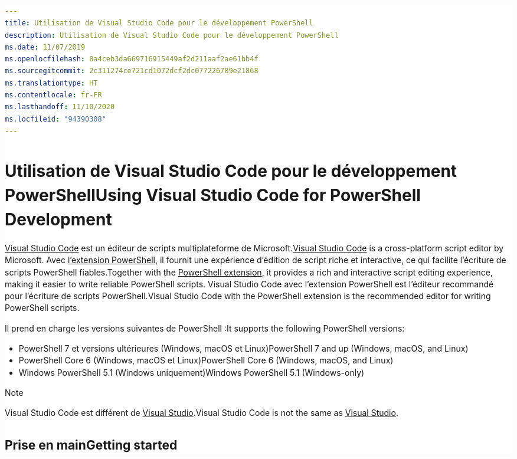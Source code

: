 ```yaml
---
title: Utilisation de Visual Studio Code pour le développement PowerShell
description: Utilisation de Visual Studio Code pour le développement PowerShell
ms.date: 11/07/2019
ms.openlocfilehash: 8a4ceb3da669716915449af2d211aaf2ae61bb4f
ms.sourcegitcommit: 2c311274ce721cd1072dcf2dc077226789e21868
ms.translationtype: HT
ms.contentlocale: fr-FR
ms.lasthandoff: 11/10/2020
ms.locfileid: "94390308"
---
```

# <a name="using-visual-studio-code-for-powershell-development"></a><span data-ttu-id="9ef5c-103">Utilisation de Visual Studio Code pour le développement PowerShell</span><span class="sxs-lookup"><span data-stu-id="9ef5c-103">Using Visual Studio Code for PowerShell Development</span></span>

<span data-ttu-id="9ef5c-104">[Visual Studio Code][vscode] est un éditeur de scripts multiplateforme de Microsoft.</span><span class="sxs-lookup"><span data-stu-id="9ef5c-104">[Visual Studio Code][vscode] is a cross-platform script editor by Microsoft.</span></span> <span data-ttu-id="9ef5c-105">Avec [l’extension PowerShell][psext], il fournit une expérience d’édition de script riche et interactive, ce qui facilite l’écriture de scripts PowerShell fiables.</span><span class="sxs-lookup"><span data-stu-id="9ef5c-105">Together with the [PowerShell extension][psext], it provides a rich and interactive script editing experience, making it easier to write reliable PowerShell scripts.</span></span> <span data-ttu-id="9ef5c-106">Visual Studio Code avec l’extension PowerShell est l’éditeur recommandé pour l’écriture de scripts PowerShell.</span><span class="sxs-lookup"><span data-stu-id="9ef5c-106">Visual Studio Code with the PowerShell extension is the recommended editor for writing PowerShell scripts.</span></span>

<span data-ttu-id="9ef5c-107">Il prend en charge les versions suivantes de PowerShell :</span><span class="sxs-lookup"><span data-stu-id="9ef5c-107">It supports the following PowerShell versions:</span></span>

- <span data-ttu-id="9ef5c-108">PowerShell 7 et versions ultérieures (Windows, macOS et Linux)</span><span class="sxs-lookup"><span data-stu-id="9ef5c-108">PowerShell 7 and up (Windows, macOS, and Linux)</span></span>
- <span data-ttu-id="9ef5c-109">PowerShell Core 6 (Windows, macOS et Linux)</span><span class="sxs-lookup"><span data-stu-id="9ef5c-109">PowerShell Core 6 (Windows, macOS, and Linux)</span></span>
- <span data-ttu-id="9ef5c-110">Windows PowerShell 5.1 (Windows uniquement)</span><span class="sxs-lookup"><span data-stu-id="9ef5c-110">Windows PowerShell 5.1 (Windows-only)</span></span>

> [!NOTE]
> <span data-ttu-id="9ef5c-111">Visual Studio Code est différent de [Visual Studio][].</span><span class="sxs-lookup"><span data-stu-id="9ef5c-111">Visual Studio Code is not the same as [Visual Studio][].</span></span>

## <a name="getting-started"></a><span data-ttu-id="9ef5c-112">Prise en main</span><span class="sxs-lookup"><span data-stu-id="9ef5c-112">Getting started</span></span>


[ise]:                    ../../windows-powershell/ise/Introducing-the-Windows-PowerShell-ISE.md
[install-pscore-linux]:   ../../install/Installing-PowerShell-Core-on-Linux.md
[install-pscore-macos]:   ../../install/Installing-PowerShell-Core-on-macOS.md
[install-pscore-windows]: ../../install/Installing-PowerShell-Core-on-Windows.md
[install-winps]:          ../../install/Installing-Windows-PowerShell.md
[file-encoding]:          understanding-file-encoding.md
[vsc-ise]:                How-To-Replicate-the-ISE-Experience-In-VSCode.md
[debug]:                  https://devblogs.microsoft.com/powershell/announcing-powershell-language-support-for-visual-studio-code-and-more/
[debugging-part1]:        https://devblogs.microsoft.com/scripting/debugging-powershell-script-in-visual-studio-code-part-1/
[debugging-part2]:        https://devblogs.microsoft.com/scripting/debugging-powershell-script-in-visual-studio-code-part-2/
[editing-part1]:          https://devblogs.microsoft.com/scripting/visual-studio-code-editing-features-for-powershell-development-part-1/
[editing-part2]:          https://devblogs.microsoft.com/scripting/visual-studio-code-editing-features-for-powershell-development-part-2/
[getting-started]:        https://devblogs.microsoft.com/scripting/get-started-with-powershell-development-in-visual-studio-code/
[psdbgblog]:              https://johnpapa.net/debugging-with-visual-studio-code/
[psdbg-gh]:               https://github.com/PowerShell/vscode-powershell/tree/master/examples
[pscdn]:                  https://docs.microsoft.com/archive/blogs/cdndevs/visual-studio-code-powershell-extension
[Problèmes GitHub]:          https://github.com/PowerShell/vscode-powershell/issues
[GitHub issues]:          https://github.com/PowerShell/vscode-powershell/issues
[i1310]:                  https://github.com/PowerShell/vscode-powershell/issues/1310
[i606]:                   https://github.com/PowerShell/vscode-powershell/issues/606
[Visual Studio]:          https://visualstudio.microsoft.com/
[Visual Studio]:          https://visualstudio.microsoft.com/
[vscode]:                 https://code.visualstudio.com/
[psext]:                  https://marketplace.visualstudio.com/items?itemName=ms-vscode.PowerShell
[vsc-settings]:           https://code.visualstudio.com/docs/getstarted/settings
[vsc-setup]:              https://code.visualstudio.com/Docs/setup/setup-overview
[vsc-setup-win]:          https://code.visualstudio.com/docs/setup/windows
[vsc-setup-macos]:        https://code.visualstudio.com/docs/setup/mac
[vsc-setup-linux]:        https://code.visualstudio.com/docs/setup/linux
[psext-src]:              https://github.com/PowerShell/vscode-powershell
[troubleshooting]:        https://github.com/PowerShell/vscode-powershell/blob/master/docs/troubleshooting.md
[dev-docs]:               https://github.com/PowerShell/vscode-powershell/blob/master/docs/development.md